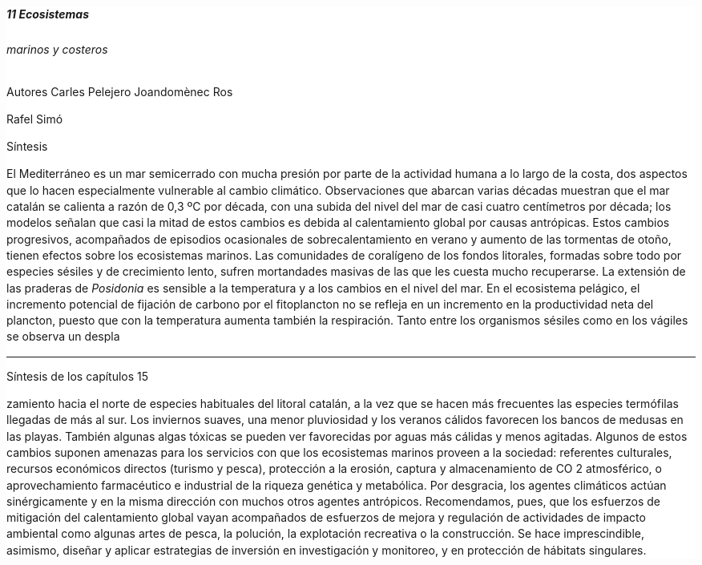 ##### 11 Ecosistemas
###### marinos y costeros


Autores
Carles Pelejero
Joandomènec Ros


Rafel Simó


Síntesis

El Mediterráneo es un mar semicerrado con mucha presión por parte de la actividad humana a
lo largo de la costa, dos aspectos que lo hacen
especialmente vulnerable al cambio climático. Observaciones que abarcan varias décadas muestran
que el mar catalán se calienta a razón de 0,3 ºC
por década, con una subida del nivel del mar de
casi cuatro centímetros por década; los modelos
señalan que casi la mitad de estos cambios es
debida al calentamiento global por causas antrópicas. Estos cambios progresivos, acompañados
de episodios ocasionales de sobrecalentamiento
en verano y aumento de las tormentas de otoño,
tienen efectos sobre los ecosistemas marinos. Las
comunidades de coralígeno de los fondos litorales,
formadas sobre todo por especies sésiles y de
crecimiento lento, sufren mortandades masivas
de las que les cuesta mucho recuperarse. La extensión de las praderas de _Posidonia_ es sensible a
la temperatura y a los cambios en el nivel del mar.
En el ecosistema pelágico, el incremento potencial
de fijación de carbono por el fitoplancton no se refleja en un incremento en la productividad neta del
plancton, puesto que con la temperatura aumenta
también la respiración. Tanto entre los organismos
sésiles como en los vágiles se observa un despla­


-----

Síntesis de los capítulos 15


zamiento hacia el norte de especies habituales del
litoral catalán, a la vez que se hacen más frecuentes las especies termófilas llegadas de más al sur.
Los inviernos suaves, una menor pluviosidad y los
veranos cálidos favorecen los bancos de medusas
en las playas. También algunas algas tóxicas se
pueden ver favorecidas por aguas más cálidas y
menos agitadas. Algunos de estos cambios suponen amenazas para los servicios con que los
ecosistemas marinos proveen a la sociedad: referentes culturales, recursos económicos directos
(turismo y pesca), protección a la erosión, captura
y almacenamiento de CO 2
atmosférico, o aprovechamiento farmacéutico e industrial de la riqueza
genética y metabólica. Por desgracia, los agentes
climáticos actúan sinérgicamente y en la misma
dirección con muchos otros agentes antrópicos.
Recomendamos, pues, que los esfuerzos de mitigación del calentamiento global vayan acompañados de esfuerzos de mejora y regulación de actividades de impacto ambiental como algunas artes
de pesca, la polución, la explotación recreativa o la
construcción. Se hace imprescindible, asimismo,
diseñar y aplicar estrategias de inversión en investigación y monitoreo, y en protección de hábitats
singulares.
